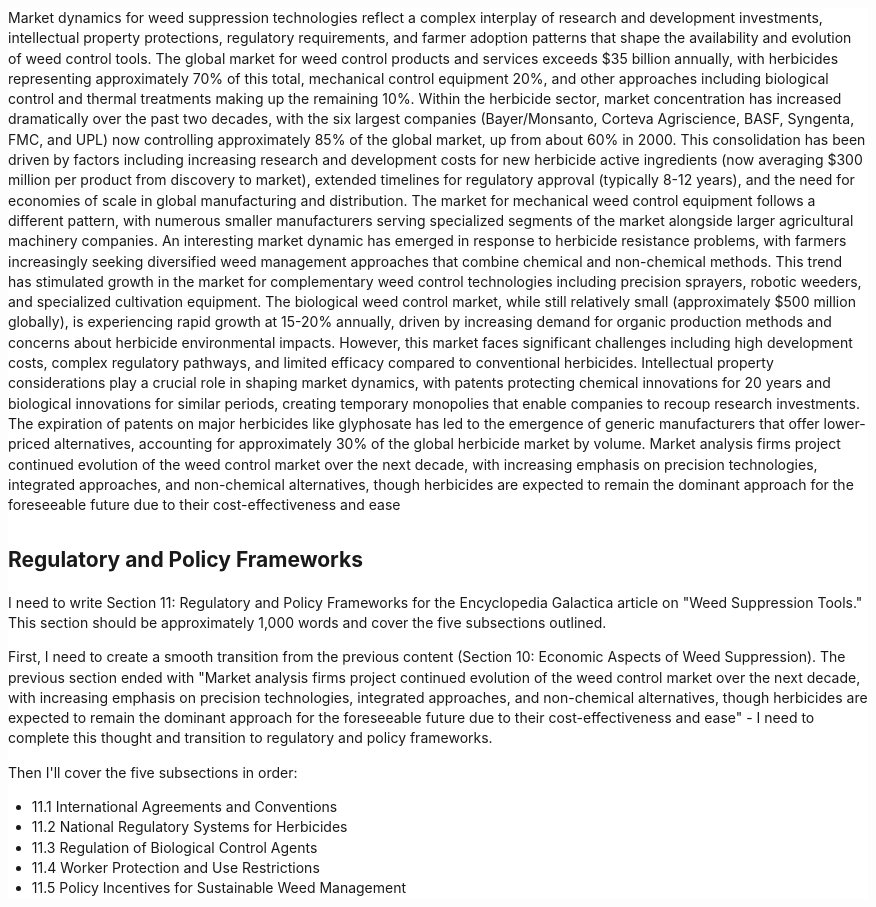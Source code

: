 Market dynamics for weed suppression technologies reflect a complex interplay of research and development investments, intellectual property protections, regulatory requirements, and farmer adoption patterns that shape the availability and evolution of weed control tools. The global market for weed control products and services exceeds $35 billion annually, with herbicides representing approximately 70% of this total, mechanical control equipment 20%, and other approaches including biological control and thermal treatments making up the remaining 10%. Within the herbicide sector, market concentration has increased dramatically over the past two decades, with the six largest companies (Bayer/Monsanto, Corteva Agriscience, BASF, Syngenta, FMC, and UPL) now controlling approximately 85% of the global market, up from about 60% in 2000. This consolidation has been driven by factors including increasing research and development costs for new herbicide active ingredients (now averaging $300 million per product from discovery to market), extended timelines for regulatory approval (typically 8-12 years), and the need for economies of scale in global manufacturing and distribution. The market for mechanical weed control equipment follows a different pattern, with numerous smaller manufacturers serving specialized segments of the market alongside larger agricultural machinery companies. An interesting market dynamic has emerged in response to herbicide resistance problems, with farmers increasingly seeking diversified weed management approaches that combine chemical and non-chemical methods. This trend has stimulated growth in the market for complementary weed control technologies including precision sprayers, robotic weeders, and specialized cultivation equipment. The biological weed control market, while still relatively small (approximately $500 million globally), is experiencing rapid growth at 15-20% annually, driven by increasing demand for organic production methods and concerns about herbicide environmental impacts. However, this market faces significant challenges including high development costs, complex regulatory pathways, and limited efficacy compared to conventional herbicides. Intellectual property considerations play a crucial role in shaping market dynamics, with patents protecting chemical innovations for 20 years and biological innovations for similar periods, creating temporary monopolies that enable companies to recoup research investments. The expiration of patents on major herbicides like glyphosate has led to the emergence of generic manufacturers that offer lower-priced alternatives, accounting for approximately 30% of the global herbicide market by volume. Market analysis firms project continued evolution of the weed control market over the next decade, with increasing emphasis on precision technologies, integrated approaches, and non-chemical alternatives, though herbicides are expected to remain the dominant approach for the foreseeable future due to their cost-effectiveness and ease

## Regulatory and Policy Frameworks

<think>I need to write Section 11: Regulatory and Policy Frameworks for the Encyclopedia Galactica article on "Weed Suppression Tools." This section should be approximately 1,000 words and cover the five subsections outlined.

First, I need to create a smooth transition from the previous content (Section 10: Economic Aspects of Weed Suppression). The previous section ended with "Market analysis firms project continued evolution of the weed control market over the next decade, with increasing emphasis on precision technologies, integrated approaches, and non-chemical alternatives, though herbicides are expected to remain the dominant approach for the foreseeable future due to their cost-effectiveness and ease" - I need to complete this thought and transition to regulatory and policy frameworks.

Then I'll cover the five subsections in order:
- 11.1 International Agreements and Conventions
- 11.2 National Regulatory Systems for Herbicides
- 11.3 Regulation of Biological Control Agents
- 11.4 Worker Protection and Use Restrictions
- 11.5 Policy Incentives for Sustainable Weed Management
